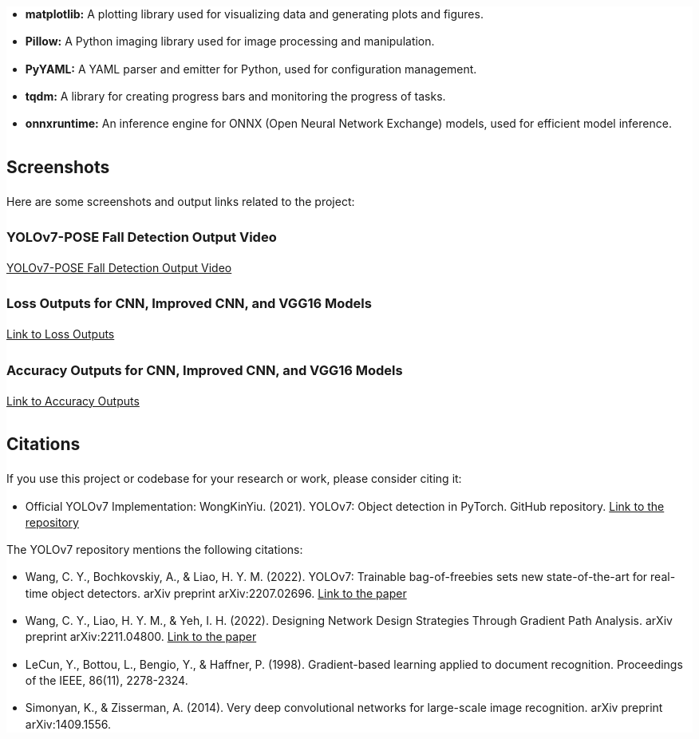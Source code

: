 - **matplotlib:** A plotting library used for visualizing data and generating plots and figures.

- **Pillow:** A Python imaging library used for image processing and manipulation.

- **PyYAML:** A YAML parser and emitter for Python, used for configuration management.

- **tqdm:** A library for creating progress bars and monitoring the progress of tasks.

- **onnxruntime:** An inference engine for ONNX (Open Neural Network Exchange) models, used for efficient model inference.



## Screenshots

Here are some screenshots and output links related to the project:

### YOLOv7-POSE Fall Detection Output Video

[YOLOv7-POSE Fall Detection Output Video](https://drive.google.com/file/d/1d8aA7cXXmSnGh1RZORTZQWmjKUQnNUsn/view?usp=sharing)

### Loss Outputs for CNN, Improved CNN, and VGG16 Models

[Link to Loss Outputs](https://drive.google.com/file/d/11SjdFZyAgFQg5a3wG3eAR1wnuSDOk4UI/view?usp=sharing)


### Accuracy Outputs for CNN, Improved CNN, and VGG16 Models

[Link to Accuracy Outputs](https://drive.google.com/file/d/1Jpf2fQrZcpZJKAlnxI0219g1OAKR06CK/view?usp=sharing)

## Citations

If you use this project or codebase for your research or work, please consider citing it:

- Official YOLOv7 Implementation: WongKinYiu. (2021). YOLOv7: Object detection in PyTorch. GitHub repository. [Link to the repository](https://github.com/WongKinYiu/yolov7)

The YOLOv7 repository mentions the following citations:


- Wang, C. Y., Bochkovskiy, A., & Liao, H. Y. M. (2022). YOLOv7: Trainable bag-of-freebies sets new state-of-the-art for real-time object detectors. arXiv preprint arXiv:2207.02696. [Link to the paper](https://arxiv.org/abs/2207.02696)

- Wang, C. Y., Liao, H. Y. M., & Yeh, I. H. (2022). Designing Network Design Strategies Through Gradient Path Analysis. arXiv preprint arXiv:2211.04800. [Link to the paper](https://arxiv.org/abs/2211.04800)

- LeCun, Y., Bottou, L., Bengio, Y., & Haffner, P. (1998). Gradient-based learning applied to document recognition. Proceedings of the IEEE, 86(11), 2278-2324.

- Simonyan, K., & Zisserman, A. (2014). Very deep convolutional networks for large-scale image recognition. arXiv preprint arXiv:1409.1556.



